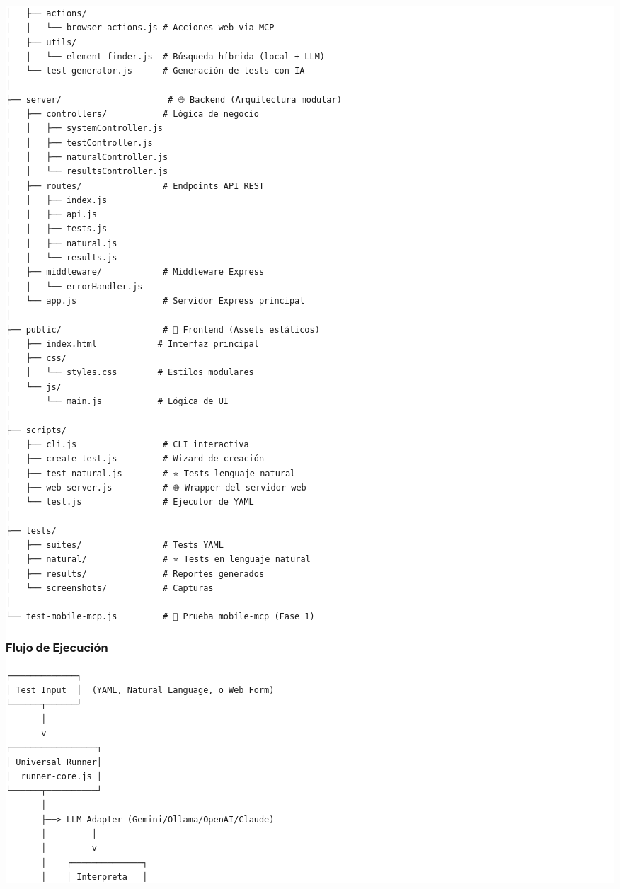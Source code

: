 ```
│   ├── actions/
│   │   └── browser-actions.js # Acciones web via MCP
│   ├── utils/
│   │   └── element-finder.js  # Búsqueda híbrida (local + LLM)
│   └── test-generator.js      # Generación de tests con IA
│
├── server/                     # 🌐 Backend (Arquitectura modular)
│   ├── controllers/           # Lógica de negocio
│   │   ├── systemController.js
│   │   ├── testController.js
│   │   ├── naturalController.js
│   │   └── resultsController.js
│   ├── routes/                # Endpoints API REST
│   │   ├── index.js
│   │   ├── api.js
│   │   ├── tests.js
│   │   ├── natural.js
│   │   └── results.js
│   ├── middleware/            # Middleware Express
│   │   └── errorHandler.js
│   └── app.js                 # Servidor Express principal
│
├── public/                    # 🎨 Frontend (Assets estáticos)
│   ├── index.html            # Interfaz principal
│   ├── css/
│   │   └── styles.css        # Estilos modulares
│   └── js/
│       └── main.js           # Lógica de UI
│
├── scripts/
│   ├── cli.js                 # CLI interactiva
│   ├── create-test.js         # Wizard de creación
│   ├── test-natural.js        # ⭐ Tests lenguaje natural
│   ├── web-server.js          # 🌐 Wrapper del servidor web
│   └── test.js                # Ejecutor de YAML
│
├── tests/
│   ├── suites/                # Tests YAML
│   ├── natural/               # ⭐ Tests en lenguaje natural
│   ├── results/               # Reportes generados
│   └── screenshots/           # Capturas
│
└── test-mobile-mcp.js         # 📱 Prueba mobile-mcp (Fase 1)
```

### Flujo de Ejecución

```
┌─────────────┐
│ Test Input  │  (YAML, Natural Language, o Web Form)
└──────┬──────┘
       │
       v
┌─────────────────┐
│ Universal Runner│
│  runner-core.js │
└──────┬──────────┘
       │
       ├──> LLM Adapter (Gemini/Ollama/OpenAI/Claude)
       │         │
       │         v
       │    ┌──────────────┐
       │    │ Interpreta   │
```